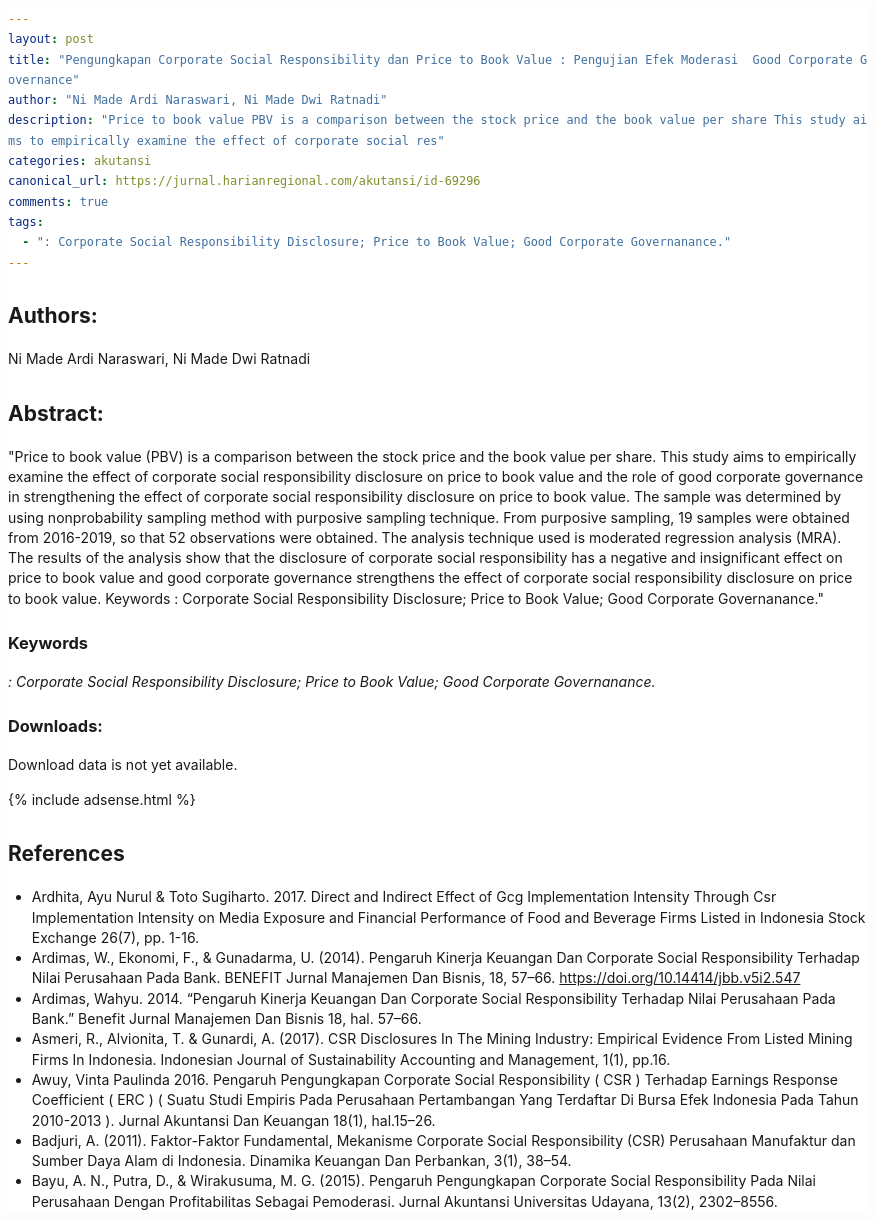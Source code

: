 ```yaml
---
layout: post
title: "Pengungkapan Corporate Social Responsibility dan Price to Book Value : Pengujian Efek Moderasi  Good Corporate Governance"
author: "Ni Made Ardi Naraswari, Ni Made Dwi Ratnadi"
description: "Price to book value PBV is a comparison between the stock price and the book value per share This study aims to empirically examine the effect of corporate social res"
categories: akutansi
canonical_url: https://jurnal.harianregional.com/akutansi/id-69296
comments: true
tags:
  - ": Corporate Social Responsibility Disclosure; Price to Book Value; Good Corporate Governanance."
---
```


## Authors:
Ni Made Ardi Naraswari, Ni Made Dwi Ratnadi

## Abstract:
"Price to book value (PBV) is a comparison between the stock price and the book value per share. This study aims to empirically examine the effect of corporate social responsibility disclosure on price to book value and the role of good corporate governance in strengthening the effect of corporate social responsibility disclosure on price to book value. The sample was determined by using nonprobability sampling method with purposive sampling technique. From purposive sampling, 19 samples were obtained from 2016-2019, so that 52 observations were obtained. The analysis technique used is moderated regression analysis (MRA). The results of the analysis show that the disclosure of corporate social responsibility has a negative and insignificant effect on price to book value and good corporate governance strengthens the effect of corporate social responsibility disclosure on price to book value. Keywords : Corporate Social Responsibility Disclosure; Price to Book Value; Good Corporate Governanance."

### Keywords
*: Corporate Social Responsibility Disclosure; Price to Book Value; Good Corporate Governanance.*

### Downloads:
Download data is not yet available.

{% include adsense.html %}
## References
- Ardhita, Ayu Nurul & Toto Sugiharto. 2017. Direct and Indirect Effect of Gcg Implementation Intensity Through Csr Implementation Intensity on Media Exposure and Financial Performance of Food and Beverage Firms Listed in Indonesia Stock Exchange 26(7), pp. 1-16.
- Ardimas, W., Ekonomi, F., & Gunadarma, U. (2014). Pengaruh Kinerja Keuangan Dan Corporate Social Responsibility Terhadap Nilai Perusahaan Pada Bank. BENEFIT Jurnal Manajemen Dan Bisnis, 18, 57–66. https://doi.org/10.14414/jbb.v5i2.547
- Ardimas, Wahyu. 2014. “Pengaruh Kinerja Keuangan Dan Corporate Social Responsibility Terhadap Nilai Perusahaan Pada Bank.” Benefit Jurnal Manajemen Dan Bisnis 18, hal. 57–66.
- Asmeri, R., Alvionita, T. & Gunardi, A. (2017). CSR Disclosures In The Mining Industry: Empirical Evidence From Listed Mining Firms In Indonesia. Indonesian Journal of Sustainability Accounting and Management, 1(1), pp.16.
- Awuy, Vinta Paulinda 2016. Pengaruh Pengungkapan Corporate Social Responsibility ( CSR ) Terhadap Earnings Response Coefficient ( ERC ) ( Suatu Studi Empiris Pada Perusahaan Pertambangan Yang Terdaftar Di Bursa Efek Indonesia Pada Tahun 2010-2013 ). Jurnal Akuntansi Dan Keuangan 18(1), hal.15–26.
- Badjuri, A. (2011). Faktor-Faktor Fundamental, Mekanisme Corporate Social Responsibility (CSR) Perusahaan Manufaktur dan Sumber Daya Alam di Indonesia. Dinamika Keuangan Dan Perbankan, 3(1), 38–54.
- Bayu, A. N., Putra, D., & Wirakusuma, M. G. (2015). Pengaruh Pengungkapan Corporate Social Responsibility Pada Nilai Perusahaan Dengan Profitabilitas Sebagai Pemoderasi. Jurnal Akuntansi Universitas Udayana, 13(2), 2302–8556.
